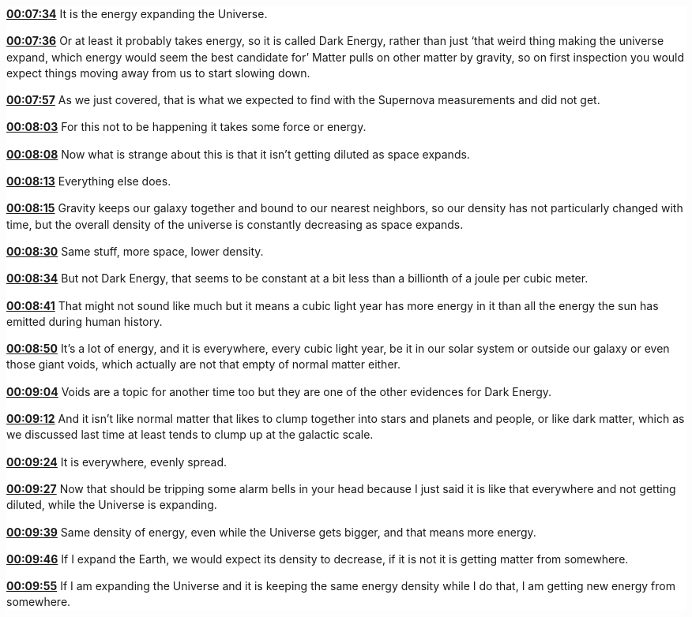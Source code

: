 **[00:07:34](https://youtube.com/watch?v=7w1t5ipDkjE&t=00h07m34s)**  It is the energy expanding the Universe. 

**[00:07:36](https://youtube.com/watch?v=7w1t5ipDkjE&t=00h07m36s)**  Or at least it probably takes energy, so it is called Dark Energy, rather than just ‘that weird thing making the universe expand, which energy would seem the best candidate for’ Matter pulls on other matter by gravity, so on first inspection you would expect things moving away from us to start slowing down. 

**[00:07:57](https://youtube.com/watch?v=7w1t5ipDkjE&t=00h07m57s)**  As we just covered, that is what we expected to find with the Supernova measurements and did not get. 

**[00:08:03](https://youtube.com/watch?v=7w1t5ipDkjE&t=00h08m03s)**  For this not to be happening it takes some force or energy. 

**[00:08:08](https://youtube.com/watch?v=7w1t5ipDkjE&t=00h08m08s)**  Now what is strange about this is that it isn’t getting diluted as space expands. 

**[00:08:13](https://youtube.com/watch?v=7w1t5ipDkjE&t=00h08m13s)**  Everything else does. 

**[00:08:15](https://youtube.com/watch?v=7w1t5ipDkjE&t=00h08m15s)**  Gravity keeps our galaxy together and bound to our nearest neighbors, so our density has not particularly changed with time, but the overall density of the universe is constantly decreasing as space expands. 

**[00:08:30](https://youtube.com/watch?v=7w1t5ipDkjE&t=00h08m30s)**  Same stuff, more space, lower density. 

**[00:08:34](https://youtube.com/watch?v=7w1t5ipDkjE&t=00h08m34s)**  But not Dark Energy, that seems to be constant at a bit less than a billionth of a joule per cubic meter. 

**[00:08:41](https://youtube.com/watch?v=7w1t5ipDkjE&t=00h08m41s)**  That might not sound like much but it means a cubic light year has more energy in it than all the energy the sun has emitted during human history. 

**[00:08:50](https://youtube.com/watch?v=7w1t5ipDkjE&t=00h08m50s)**  It’s a lot of energy, and it is everywhere, every cubic light year, be it in our solar system or outside our galaxy or even those giant voids, which actually are not that empty of normal matter either. 

**[00:09:04](https://youtube.com/watch?v=7w1t5ipDkjE&t=00h09m04s)**  Voids are a topic for another time too but they are one of the other evidences for Dark Energy. 

**[00:09:12](https://youtube.com/watch?v=7w1t5ipDkjE&t=00h09m12s)**  And it isn’t like normal matter that likes to clump together into stars and planets and people, or like dark matter, which as we discussed last time at least tends to clump up at the galactic scale. 

**[00:09:24](https://youtube.com/watch?v=7w1t5ipDkjE&t=00h09m24s)**  It is everywhere, evenly spread. 

**[00:09:27](https://youtube.com/watch?v=7w1t5ipDkjE&t=00h09m27s)**  Now that should be tripping some alarm bells in your head because I just said it is like that everywhere and not getting diluted, while the Universe is expanding. 

**[00:09:39](https://youtube.com/watch?v=7w1t5ipDkjE&t=00h09m39s)**  Same density of energy, even while the Universe gets bigger, and that means more energy. 

**[00:09:46](https://youtube.com/watch?v=7w1t5ipDkjE&t=00h09m46s)**  If I expand the Earth, we would expect its density to decrease, if it is not it is getting matter from somewhere. 

**[00:09:55](https://youtube.com/watch?v=7w1t5ipDkjE&t=00h09m55s)**  If I am expanding the Universe and it is keeping the same energy density while I do that, I am getting new energy from somewhere. 
